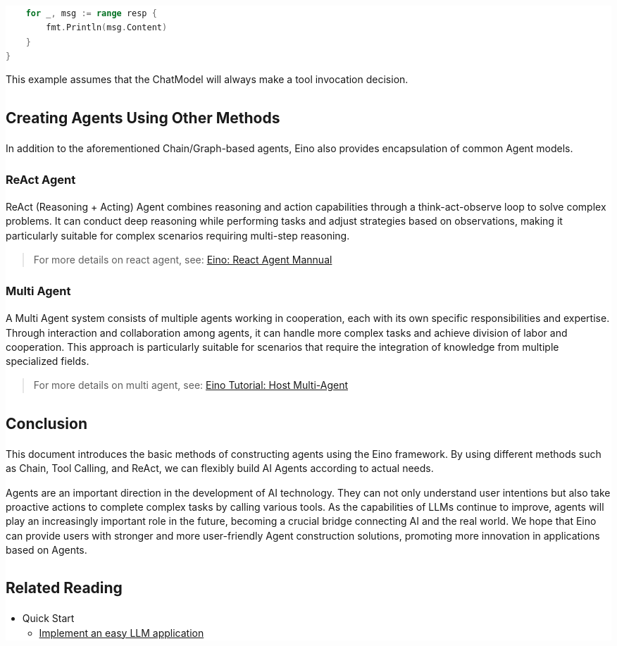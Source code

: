 ```go
    for _, msg := range resp {
        fmt.Println(msg.Content)
    }
}
```

This example assumes that the ChatModel will always make a tool invocation decision.

## **Creating Agents Using Other Methods**

In addition to the aforementioned Chain/Graph-based agents, Eino also provides encapsulation of common Agent models.

### **ReAct Agent**

ReAct (Reasoning + Acting) Agent combines reasoning and action capabilities through a think-act-observe loop to solve complex problems. It can conduct deep reasoning while performing tasks and adjust strategies based on observations, making it particularly suitable for complex scenarios requiring multi-step reasoning.

> For more details on react agent, see: [Eino: React Agent Mannual](/en/docs/eino/core_modules/flow_integration_components/react_agent_manual)

### **Multi Agent**

A Multi Agent system consists of multiple agents working in cooperation, each with its own specific responsibilities and expertise. Through interaction and collaboration among agents, it can handle more complex tasks and achieve division of labor and cooperation. This approach is particularly suitable for scenarios that require the integration of knowledge from multiple specialized fields.

> For more details on multi agent, see: [Eino Tutorial: Host Multi-Agent ](/en/docs/eino/core_modules/flow_integration_components/multi_agent_hosting)

## **Conclusion**

This document introduces the basic methods of constructing agents using the Eino framework. By using different methods such as Chain, Tool Calling, and ReAct, we can flexibly build AI Agents according to actual needs.

Agents are an important direction in the development of AI technology. They can not only understand user intentions but also take proactive actions to complete complex tasks by calling various tools. As the capabilities of LLMs continue to improve, agents will play an increasingly important role in the future, becoming a crucial bridge connecting AI and the real world. We hope that Eino can provide users with stronger and more user-friendly Agent construction solutions, promoting more innovation in applications based on Agents.

## **Related Reading**

- Quick Start
  - [Implement an easy LLM application](/en/docs/eino/quick_start/simple_llm_application)
